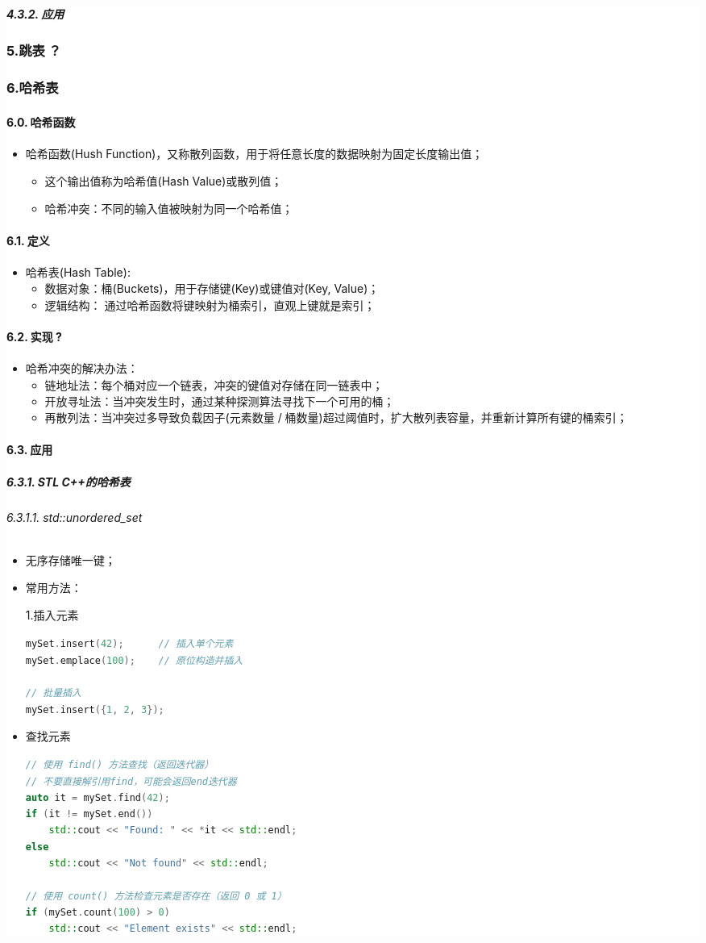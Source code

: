 ##### 4.3.2. 应用



### 5.跳表 ？



### 6.哈希表

#### 6.0. 哈希函数

- 哈希函数(Hush Function)，又称散列函数，用于将任意长度的数据映射为固定长度输出值；

  - 这个输出值称为哈希值(Hash Value)或散列值；

  - 哈希冲突：不同的输入值被映射为同一个哈希值；

#### 6.1. 定义

- 哈希表(Hash Table):
  - 数据对象：桶(Buckets)，用于存储键(Key)或键值对(Key, Value)；
  - 逻辑结构： 通过哈希函数将键映射为桶索引，直观上键就是索引；

#### 6.2. 实现 ?

- 哈希冲突的解决办法：
  - 链地址法：每个桶对应一个链表，冲突的键值对存储在同一链表中；
  - 开放寻址法：当冲突发生时，通过某种探测算法寻找下一个可用的桶；
  - 再散列法：当冲突过多导致负载因子(元素数量 / 桶数量)超过阈值时，扩大散列表容量，并重新计算所有键的桶索引；

#### 6.3. 应用 

##### 6.3.1. STL C++的哈希表

###### 6.3.1.1. std::unordered_set

- 无序存储唯一键；

- 常用方法：

  1.插入元素
  
  ~~~cpp
  mySet.insert(42);      // 插入单个元素
  mySet.emplace(100);    // 原位构造并插入
  
  // 批量插入
  mySet.insert({1, 2, 3});
  ~~~
  
- 查找元素

  ~~~cpp
  // 使用 find() 方法查找（返回迭代器）
  // 不要直接解引用find，可能会返回end迭代器
  auto it = mySet.find(42);
  if (it != mySet.end()) 
      std::cout << "Found: " << *it << std::endl;
  else
      std::cout << "Not found" << std::endl;
  
  // 使用 count() 方法检查元素是否存在（返回 0 或 1）
  if (mySet.count(100) > 0)
      std::cout << "Element exists" << std::endl;
  ~~~
